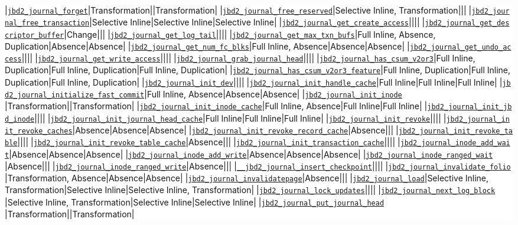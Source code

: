 |[`jbd2_journal_forget`](https://depsurf.github.io/Function/j/jbd2_journal_forget.html)|Transformation||Transformation|
|[`jbd2_journal_free_reserved`](https://depsurf.github.io/Function/j/jbd2_journal_free_reserved.html)|Selective Inline, Transformation|||
|[`jbd2_journal_free_transaction`](https://depsurf.github.io/Function/j/jbd2_journal_free_transaction.html)|Selective Inline|Selective Inline|Selective Inline|
|[`jbd2_journal_get_create_access`](https://depsurf.github.io/Function/j/jbd2_journal_get_create_access.html)||||
|[`jbd2_journal_get_descriptor_buffer`](https://depsurf.github.io/Function/j/jbd2_journal_get_descriptor_buffer.html)|Change|||
|[`jbd2_journal_get_log_tail`](https://depsurf.github.io/Function/j/jbd2_journal_get_log_tail.html)||||
|[`jbd2_journal_get_max_txn_bufs`](https://depsurf.github.io/Function/j/jbd2_journal_get_max_txn_bufs.html)|Full Inline, Absence, Duplication|Absence|Absence|
|[`jbd2_journal_get_num_fc_blks`](https://depsurf.github.io/Function/j/jbd2_journal_get_num_fc_blks.html)|Full Inline, Absence|Absence|Absence|
|[`jbd2_journal_get_undo_access`](https://depsurf.github.io/Function/j/jbd2_journal_get_undo_access.html)||||
|[`jbd2_journal_get_write_access`](https://depsurf.github.io/Function/j/jbd2_journal_get_write_access.html)||||
|[`jbd2_journal_grab_journal_head`](https://depsurf.github.io/Function/j/jbd2_journal_grab_journal_head.html)||||
|[`jbd2_journal_has_csum_v2or3`](https://depsurf.github.io/Function/j/jbd2_journal_has_csum_v2or3.html)|Full Inline, Duplication|Full Inline, Duplication|Full Inline, Duplication|
|[`jbd2_journal_has_csum_v2or3_feature`](https://depsurf.github.io/Function/j/jbd2_journal_has_csum_v2or3_feature.html)|Full Inline, Duplication|Full Inline, Duplication|Full Inline, Duplication|
|[`jbd2_journal_init_dev`](https://depsurf.github.io/Function/j/jbd2_journal_init_dev.html)||||
|[`jbd2_journal_init_handle_cache`](https://depsurf.github.io/Function/j/jbd2_journal_init_handle_cache.html)|Full Inline|Full Inline|Full Inline|
|[`jbd2_journal_initialize_fast_commit`](https://depsurf.github.io/Function/j/jbd2_journal_initialize_fast_commit.html)|Full Inline, Absence|Absence|Absence|
|[`jbd2_journal_init_inode`](https://depsurf.github.io/Function/j/jbd2_journal_init_inode.html)|Transformation||Transformation|
|[`jbd2_journal_init_inode_cache`](https://depsurf.github.io/Function/j/jbd2_journal_init_inode_cache.html)|Full Inline, Absence|Full Inline|Full Inline|
|[`jbd2_journal_init_jbd_inode`](https://depsurf.github.io/Function/j/jbd2_journal_init_jbd_inode.html)||||
|[`jbd2_journal_init_journal_head_cache`](https://depsurf.github.io/Function/j/jbd2_journal_init_journal_head_cache.html)|Full Inline|Full Inline|Full Inline|
|[`jbd2_journal_init_revoke`](https://depsurf.github.io/Function/j/jbd2_journal_init_revoke.html)||||
|[`jbd2_journal_init_revoke_caches`](https://depsurf.github.io/Function/j/jbd2_journal_init_revoke_caches.html)|Absence|Absence|Absence|
|[`jbd2_journal_init_revoke_record_cache`](https://depsurf.github.io/Function/j/jbd2_journal_init_revoke_record_cache.html)|Absence|||
|[`jbd2_journal_init_revoke_table`](https://depsurf.github.io/Function/j/jbd2_journal_init_revoke_table.html)||||
|[`jbd2_journal_init_revoke_table_cache`](https://depsurf.github.io/Function/j/jbd2_journal_init_revoke_table_cache.html)|Absence|||
|[`jbd2_journal_init_transaction_cache`](https://depsurf.github.io/Function/j/jbd2_journal_init_transaction_cache.html)||||
|[`jbd2_journal_inode_add_wait`](https://depsurf.github.io/Function/j/jbd2_journal_inode_add_wait.html)|Absence|Absence|Absence|
|[`jbd2_journal_inode_add_write`](https://depsurf.github.io/Function/j/jbd2_journal_inode_add_write.html)|Absence|Absence|Absence|
|[`jbd2_journal_inode_ranged_wait`](https://depsurf.github.io/Function/j/jbd2_journal_inode_ranged_wait.html)|Absence|||
|[`jbd2_journal_inode_ranged_write`](https://depsurf.github.io/Function/j/jbd2_journal_inode_ranged_write.html)|Absence|||
|[`__jbd2_journal_insert_checkpoint`](https://depsurf.github.io/Function/j/__jbd2_journal_insert_checkpoint.html)||||
|[`jbd2_journal_invalidate_folio`](https://depsurf.github.io/Function/j/jbd2_journal_invalidate_folio.html)|Transformation, Absence|Absence|Absence|
|[`jbd2_journal_invalidatepage`](https://depsurf.github.io/Function/j/jbd2_journal_invalidatepage.html)|Absence|||
|[`jbd2_journal_load`](https://depsurf.github.io/Function/j/jbd2_journal_load.html)|Selective Inline, Transformation|Selective Inline|Selective Inline, Transformation|
|[`jbd2_journal_lock_updates`](https://depsurf.github.io/Function/j/jbd2_journal_lock_updates.html)||||
|[`jbd2_journal_next_log_block`](https://depsurf.github.io/Function/j/jbd2_journal_next_log_block.html)|Selective Inline, Transformation|Selective Inline|Selective Inline|
|[`jbd2_journal_put_journal_head`](https://depsurf.github.io/Function/j/jbd2_journal_put_journal_head.html)|Transformation||Transformation|
